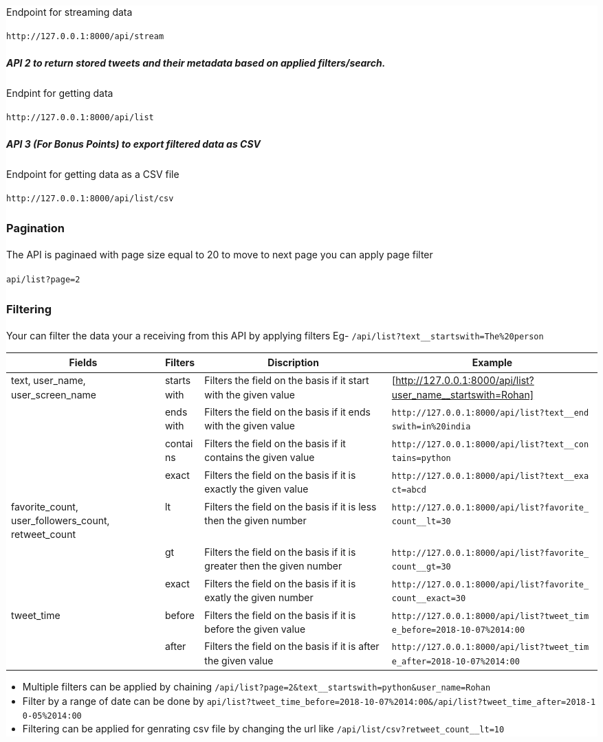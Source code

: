 Endpoint for streaming data
```
http://127.0.0.1:8000/api/stream
```

##### API 2 to return stored tweets and their metadata based on applied filters/search. 

Endpint for getting data
```
http://127.0.0.1:8000/api/list
```

##### API 3 (For Bonus Points) ​to export filtered data as CSV 
 
Endpoint for getting data as a CSV file
```
http://127.0.0.1:8000/api/list/csv
```

### Pagination
The API is paginaed with page size equal to 20 to move to next page you can apply page filter
```
api/list?page=2
```

### Filtering
Your can filter the data your a receiving from this API by applying filters
Eg- ```/api/list?text__startswith=The%20person```

| Fields | Filters | Discription | Example |
| -------|---------|-------------|---------|
| text, user_name, user_screen_name | startswith | Filters the field on the basis if it start with the given value | [http://127.0.0.1:8000/api/list?user_name__startswith=Rohan] |
|  | endswith | Filters the field on the basis if it ends with the given value | ```http://127.0.0.1:8000/api/list?text__endswith=in%20india``` |
|  | contains | Filters the field on the basis if it contains the given value | ```http://127.0.0.1:8000/api/list?text__contains=python``` |
|  | exact | Filters the field on the basis if it is exactly the given value | ```http://127.0.0.1:8000/api/list?text__exact=abcd``` |
| favorite_count, user_followers_count, retweet_count | lt | Filters the field on the basis if it is less then the given number | ```http://127.0.0.1:8000/api/list?favorite_count__lt=30``` |
|  | gt | Filters the field on the basis if it is greater then the given number | ```http://127.0.0.1:8000/api/list?favorite_count__gt=30``` |
|  | exact | Filters the field on the basis if it is exatly the given number | ```http://127.0.0.1:8000/api/list?favorite_count__exact=30``` |
| tweet_time | before| Filters the field on the basis if it is before the given value | ```http://127.0.0.1:8000/api/list?tweet_time_before=2018-10-07%2014:00``` |
|  | after| Filters the field on the basis if it is after the given value | ```http://127.0.0.1:8000/api/list?tweet_time_after=2018-10-07%2014:00``` |

  - Multiple filters can be applied by chaining ```/api/list?page=2&text__startswith=python&user_name=Rohan```
  - Filter by a range of date can be done by ```api/list?tweet_time_before=2018-10-07%2014:00&/api/list?tweet_time_after=2018-10-05%2014:00```
  - Filtering can be applied for genrating csv file by changing the url like ```/api/list/csv?retweet_count__lt=10```


[Dajngo]: https://www.djangoproject.com/
[djangorestframework]: https://www.django-rest-framework.org/
[djangorestframework-csv]: https://github.com/mjumbewu/django-rest-framework-csv
[http://127.0.0.1:8000/api/list?user_name__startswith=Rohan]: http://127.0.0.1:8000/api/list?user_name__startswith=Rohan